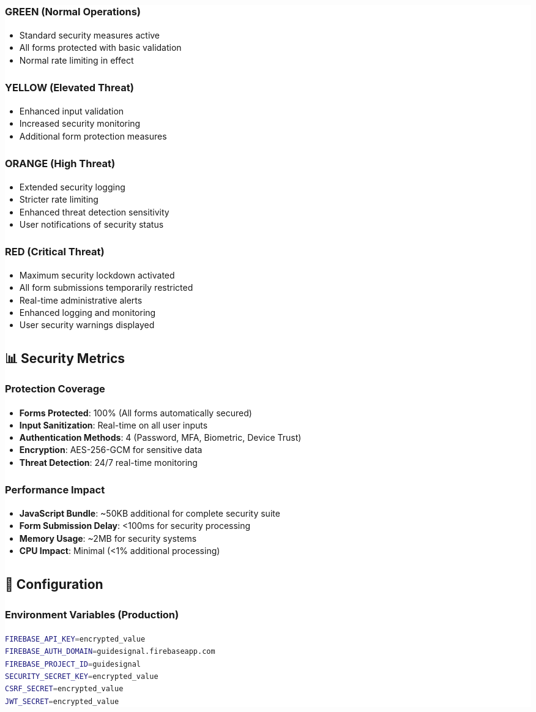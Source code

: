 ### GREEN (Normal Operations)
- Standard security measures active
- All forms protected with basic validation
- Normal rate limiting in effect

### YELLOW (Elevated Threat)
- Enhanced input validation
- Increased security monitoring
- Additional form protection measures

### ORANGE (High Threat) 
- Extended security logging
- Stricter rate limiting
- Enhanced threat detection sensitivity
- User notifications of security status

### RED (Critical Threat)
- Maximum security lockdown activated
- All form submissions temporarily restricted
- Real-time administrative alerts
- Enhanced logging and monitoring
- User security warnings displayed

## 📊 Security Metrics

### Protection Coverage
- **Forms Protected**: 100% (All forms automatically secured)
- **Input Sanitization**: Real-time on all user inputs
- **Authentication Methods**: 4 (Password, MFA, Biometric, Device Trust)
- **Encryption**: AES-256-GCM for sensitive data
- **Threat Detection**: 24/7 real-time monitoring

### Performance Impact
- **JavaScript Bundle**: ~50KB additional for complete security suite
- **Form Submission Delay**: <100ms for security processing
- **Memory Usage**: ~2MB for security systems
- **CPU Impact**: Minimal (<1% additional processing)

## 🔧 Configuration

### Environment Variables (Production)
```bash
FIREBASE_API_KEY=encrypted_value
FIREBASE_AUTH_DOMAIN=guidesignal.firebaseapp.com
FIREBASE_PROJECT_ID=guidesignal
SECURITY_SECRET_KEY=encrypted_value
CSRF_SECRET=encrypted_value
JWT_SECRET=encrypted_value
```

